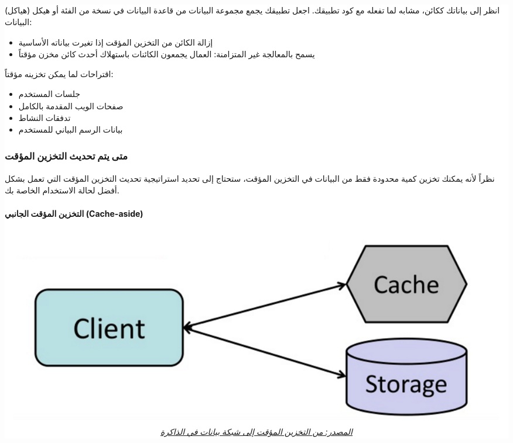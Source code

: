 انظر إلى بياناتك ككائن، مشابه لما تفعله مع كود تطبيقك. اجعل تطبيقك يجمع مجموعة البيانات من قاعدة البيانات في نسخة من الفئة أو هيكل (هياكل) البيانات:

* إزالة الكائن من التخزين المؤقت إذا تغيرت بياناته الأساسية
* يسمح بالمعالجة غير المتزامنة: العمال يجمعون الكائنات باستهلاك أحدث كائن مخزن مؤقتاً

اقتراحات لما يمكن تخزينه مؤقتاً:

* جلسات المستخدم
* صفحات الويب المقدمة بالكامل
* تدفقات النشاط
* بيانات الرسم البياني للمستخدم

### متى يتم تحديث التخزين المؤقت

نظراً لأنه يمكنك تخزين كمية محدودة فقط من البيانات في التخزين المؤقت، ستحتاج إلى تحديد استراتيجية تحديث التخزين المؤقت التي تعمل بشكل أفضل لحالة الاستخدام الخاصة بك.

#### التخزين المؤقت الجانبي (Cache-aside)

<p align="center">
  <img src="../../images/ONjORqk.png">
  <br/>
  <i><a href=http://www.slideshare.net/tmatyashovsky/from-cache-to-in-memory-data-grid-introduction-to-hazelcast>المصدر: من التخزين المؤقت إلى شبكة بيانات في الذاكرة</a></i>
</p>


